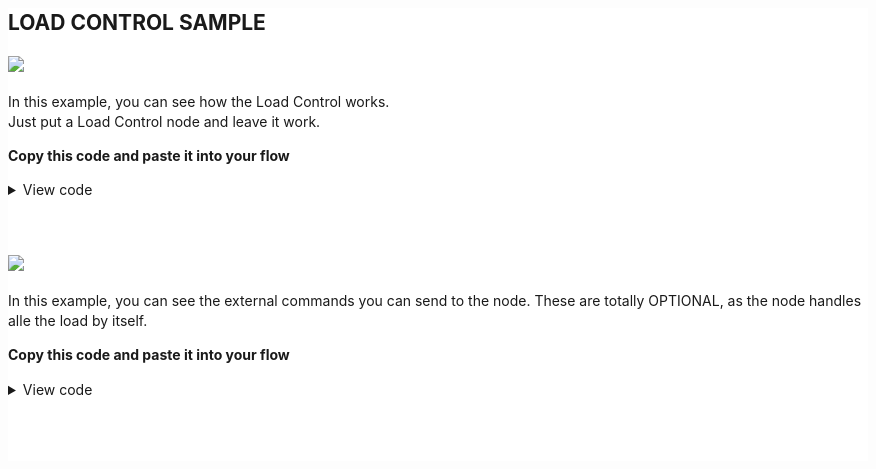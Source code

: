 ## LOAD CONTROL SAMPLE

<img src="https://raw.githubusercontent.com/Supergiovane/node-red-contrib-knx-ultimate/master/img/wiki/LoadControlSimple.png" width="90%"><br/>

In this example, you can see how the Load Control works.<br/>
Just put a Load Control node and leave it work.

**Copy this code and paste it into your flow**

<details><summary>View code</summary></details>

<br/>
<br/>

<img src="https://raw.githubusercontent.com/Supergiovane/node-red-contrib-knx-ultimate/master/img/wiki/LoadControl.png" width="90%"><br/>

In this example, you can see the external commands you can send to the node. These are totally OPTIONAL, as the node handles alle the load by itself.

**Copy this code and paste it into your flow**

<details><summary>View code</summary></details>

<br/>
<br/>
<br/>
